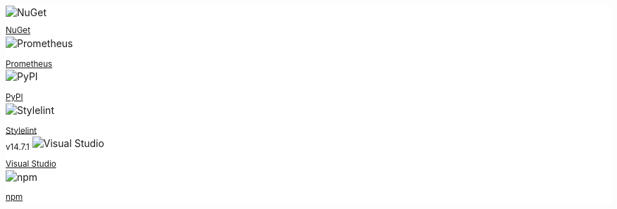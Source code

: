 <td align='center'>
  <img width='36' height='36' src='https://img.stackshare.io/service/2637/6I3oEOP4_400x400.jpg' alt='NuGet'>
  <br>
  <sub><a href="https://www.nuget.org/">NuGet</a></sub>
  <br>
  <sub></sub>
</td>

<td align='center'>
  <img width='36' height='36' src='https://img.stackshare.io/service/2501/default_3cf1b307194b26782be5cb209d30360580ae5b3c.png' alt='Prometheus'>
  <br>
  <sub><a href="http://prometheus.io/">Prometheus</a></sub>
  <br>
  <sub></sub>
</td>

<td align='center'>
  <img width='36' height='36' src='https://img.stackshare.io/service/12572/-RIWgodF_400x400.jpg' alt='PyPI'>
  <br>
  <sub><a href="https://pypi.org/">PyPI</a></sub>
  <br>
  <sub></sub>
</td>

<td align='center'>
  <img width='36' height='36' src='https://img.stackshare.io/service/5446/V9JsvPul_400x400.jpg' alt='Stylelint'>
  <br>
  <sub><a href="http://stylelint.io/">Stylelint</a></sub>
  <br>
  <sub>v14.7.1</sub>
</td>

<td align='center'>
  <img width='36' height='36' src='https://img.stackshare.io/service/1451/SR2hUhQN.png' alt='Visual Studio'>
  <br>
  <sub><a href="http://msdn.microsoft.com/en-us/vstudio/aa718325.aspx">Visual Studio</a></sub>
  <br>
  <sub></sub>
</td>

<td align='center'>
  <img width='36' height='36' src='https://img.stackshare.io/service/1120/lejvzrnlpb308aftn31u.png' alt='npm'>
  <br>
  <sub><a href="https://www.npmjs.com/">npm</a></sub>
  <br>
  <sub></sub>
</td>

</tr>
</table>
